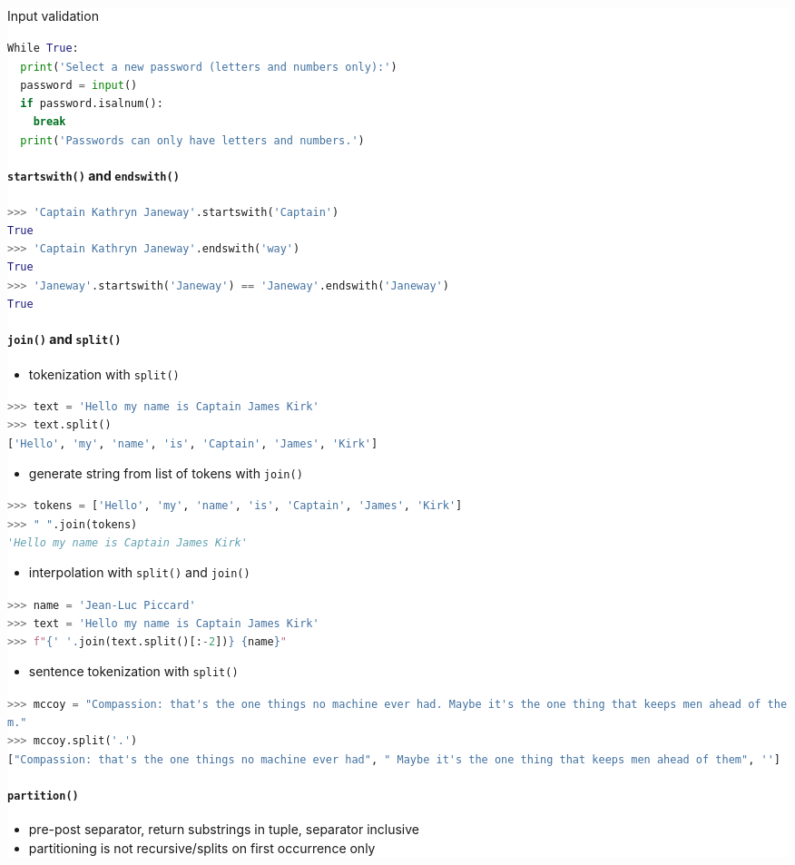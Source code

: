 Input validation
```py
While True:
  print('Select a new password (letters and numbers only):')
  password = input()
  if password.isalnum():
    break
  print('Passwords can only have letters and numbers.')
```

#### `startswith()` and `endswith()` ####

```py
>>> 'Captain Kathryn Janeway'.startswith('Captain')
True
>>> 'Captain Kathryn Janeway'.endswith('way')
True
>>> 'Janeway'.startswith('Janeway') == 'Janeway'.endswith('Janeway')
True
```

#### `join()` and `split()` ####

* tokenization with `split()`
```py
>>> text = 'Hello my name is Captain James Kirk'
>>> text.split()
['Hello', 'my', 'name', 'is', 'Captain', 'James', 'Kirk']
```

* generate string from list of tokens with `join()`
```py
>>> tokens = ['Hello', 'my', 'name', 'is', 'Captain', 'James', 'Kirk']
>>> " ".join(tokens)
'Hello my name is Captain James Kirk'
```

* interpolation with `split()` and `join()`
```py
>>> name = 'Jean-Luc Piccard'
>>> text = 'Hello my name is Captain James Kirk'
>>> f"{' '.join(text.split()[:-2])} {name}"
```

* sentence tokenization with `split()`
```py
>>> mccoy = "Compassion: that's the one things no machine ever had. Maybe it's the one thing that keeps men ahead of them."
>>> mccoy.split('.')
["Compassion: that's the one things no machine ever had", " Maybe it's the one thing that keeps men ahead of them", '']
```

#### `partition()` ####

* pre-post separator, return substrings in tuple, separator inclusive
* partitioning is not recursive/splits on first occurrence only
